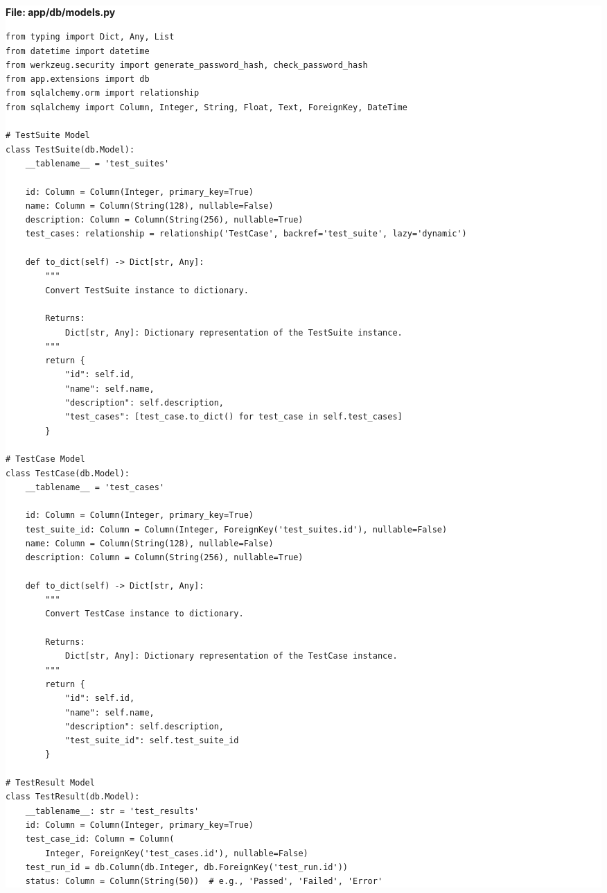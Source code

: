 
**File: app/db/models.py**
```
from typing import Dict, Any, List
from datetime import datetime
from werkzeug.security import generate_password_hash, check_password_hash
from app.extensions import db
from sqlalchemy.orm import relationship
from sqlalchemy import Column, Integer, String, Float, Text, ForeignKey, DateTime

# TestSuite Model
class TestSuite(db.Model):
    __tablename__ = 'test_suites'

    id: Column = Column(Integer, primary_key=True)
    name: Column = Column(String(128), nullable=False)
    description: Column = Column(String(256), nullable=True)
    test_cases: relationship = relationship('TestCase', backref='test_suite', lazy='dynamic')

    def to_dict(self) -> Dict[str, Any]:
        """
        Convert TestSuite instance to dictionary.

        Returns:
            Dict[str, Any]: Dictionary representation of the TestSuite instance.
        """
        return {
            "id": self.id,
            "name": self.name,
            "description": self.description,
            "test_cases": [test_case.to_dict() for test_case in self.test_cases]
        }

# TestCase Model
class TestCase(db.Model):
    __tablename__ = 'test_cases'

    id: Column = Column(Integer, primary_key=True)
    test_suite_id: Column = Column(Integer, ForeignKey('test_suites.id'), nullable=False)
    name: Column = Column(String(128), nullable=False)
    description: Column = Column(String(256), nullable=True)

    def to_dict(self) -> Dict[str, Any]:
        """
        Convert TestCase instance to dictionary.

        Returns:
            Dict[str, Any]: Dictionary representation of the TestCase instance.
        """
        return {
            "id": self.id,
            "name": self.name,
            "description": self.description,
            "test_suite_id": self.test_suite_id
        }

# TestResult Model
class TestResult(db.Model):
    __tablename__: str = 'test_results'
    id: Column = Column(Integer, primary_key=True)
    test_case_id: Column = Column(
        Integer, ForeignKey('test_cases.id'), nullable=False)
    test_run_id = db.Column(db.Integer, db.ForeignKey('test_run.id'))
    status: Column = Column(String(50))  # e.g., 'Passed', 'Failed', 'Error'
```